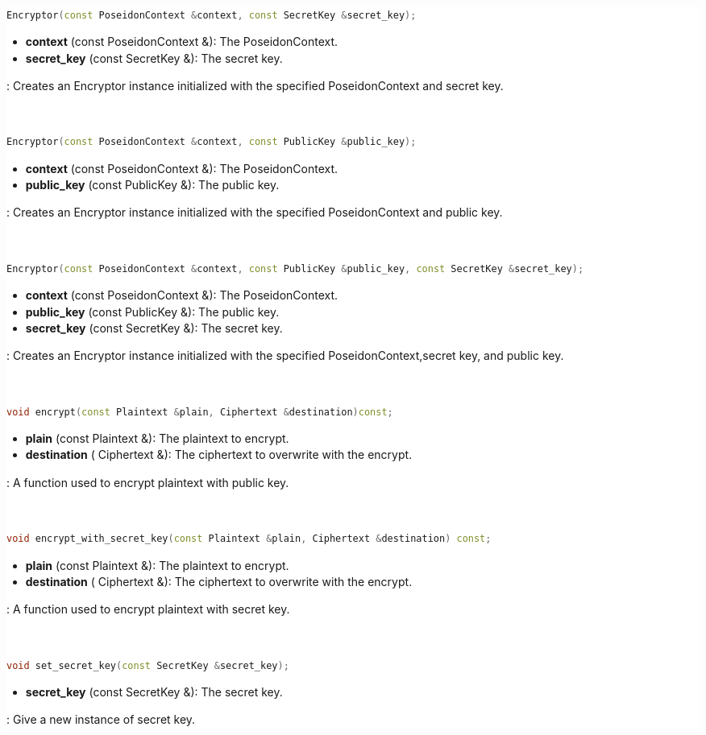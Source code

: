 ```cpp
Encryptor(const PoseidonContext &context, const SecretKey &secret_key);
```
- **context** (const PoseidonContext &): The PoseidonContext.
- **secret_key** (const SecretKey &): The secret key.

: Creates an Encryptor instance initialized with the specified PoseidonContext and secret key.

<br>

```cpp
Encryptor(const PoseidonContext &context, const PublicKey &public_key);
```
- **context** (const PoseidonContext &): The PoseidonContext.
- **public_key** (const PublicKey &): The public key.

: Creates an Encryptor instance initialized with the specified PoseidonContext and public key.

<br>

```cpp
Encryptor(const PoseidonContext &context, const PublicKey &public_key, const SecretKey &secret_key);
```
- **context** (const PoseidonContext &): The PoseidonContext.
- **public_key** (const PublicKey &): The public key.
- **secret_key** (const SecretKey &): The secret key.

: Creates an Encryptor instance initialized with the specified PoseidonContext,secret key, and public key.

<br>


```cpp
void encrypt(const Plaintext &plain, Ciphertext &destination)const;
```
- **plain** (const Plaintext &): The plaintext to encrypt.
- **destination** ( Ciphertext &): The ciphertext to overwrite with the encrypt.

: A function used to encrypt plaintext with public key.

<br>


```cpp
void encrypt_with_secret_key(const Plaintext &plain, Ciphertext &destination) const;
```
- **plain** (const Plaintext &): The plaintext to encrypt.
- **destination** ( Ciphertext &): The ciphertext to overwrite with the encrypt.

: A function used to encrypt plaintext with secret key.

<br>


```cpp
void set_secret_key(const SecretKey &secret_key);
```
- **secret_key** (const SecretKey &): The secret key.

: Give a new instance of secret key.
